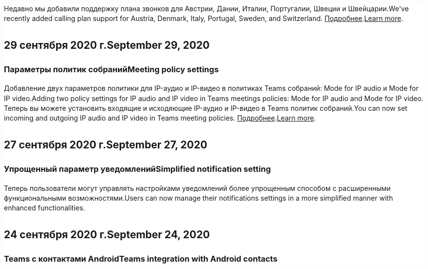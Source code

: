<span data-ttu-id="e5a35-256">Недавно мы добавили поддержку плана звонков для Австрии, Дании, Италии, Португалии, Швеции и Швейцарии.</span><span class="sxs-lookup"><span data-stu-id="e5a35-256">We've recently added calling plan support for Austria, Denmark, Italy, Portugal, Sweden, and Switzerland.</span></span>  <span data-ttu-id="e5a35-257">[Подробнее](/microsoftteams/manage-phone-numbers-for-your-organization/manage-phone-numbers-for-your-organization).</span><span class="sxs-lookup"><span data-stu-id="e5a35-257">[Learn more](/microsoftteams/manage-phone-numbers-for-your-organization/manage-phone-numbers-for-your-organization).</span></span>

## <a name="september-29-2020"></a><span data-ttu-id="e5a35-258">29 сентября 2020 г.</span><span class="sxs-lookup"><span data-stu-id="e5a35-258">September 29, 2020</span></span>

### <a name="meeting-policy-settings"></a><span data-ttu-id="e5a35-259">Параметры политик собраний</span><span class="sxs-lookup"><span data-stu-id="e5a35-259">Meeting policy settings</span></span>

<span data-ttu-id="e5a35-260">Добавление двух параметров политики для IP-аудио и IP-видео в политиках Teams собраний: Mode for IP audio и Mode for IP video.</span><span class="sxs-lookup"><span data-stu-id="e5a35-260">Adding two policy settings for IP audio and IP video in Teams meetings policies: Mode for IP audio and Mode for IP video.</span></span> <span data-ttu-id="e5a35-261">Теперь вы можете установить входящие и исходяющие IP-аудио и IP-видео в Teams политик собраний.</span><span class="sxs-lookup"><span data-stu-id="e5a35-261">You can now set incoming and outgoing IP audio and IP video in Teams meeting policies.</span></span> <span data-ttu-id="e5a35-262">[Подробнее](/microsoftteams/meeting-policies-audio-and-video).</span><span class="sxs-lookup"><span data-stu-id="e5a35-262">[Learn more](/microsoftteams/meeting-policies-audio-and-video).</span></span>

## <a name="september-27-2020"></a><span data-ttu-id="e5a35-263">27 сентября 2020 г.</span><span class="sxs-lookup"><span data-stu-id="e5a35-263">September 27, 2020</span></span>

### <a name="simplified-notification-setting"></a><span data-ttu-id="e5a35-264">Упрощенный параметр уведомлений</span><span class="sxs-lookup"><span data-stu-id="e5a35-264">Simplified notification setting</span></span>

<span data-ttu-id="e5a35-265">Теперь пользователи могут управлять настройками уведомлений более упрощенным способом с расширенными функциональными возможностями.</span><span class="sxs-lookup"><span data-stu-id="e5a35-265">Users can now manage their notifications settings in a more simplified manner with enhanced functionalities.</span></span>

## <a name="september-24-2020"></a><span data-ttu-id="e5a35-266">24 сентября 2020 г.</span><span class="sxs-lookup"><span data-stu-id="e5a35-266">September 24, 2020</span></span>

### <a name="teams-integration-with-android-contacts"></a><span data-ttu-id="e5a35-267">Teams с контактами Android</span><span class="sxs-lookup"><span data-stu-id="e5a35-267">Teams integration with Android contacts</span></span>
